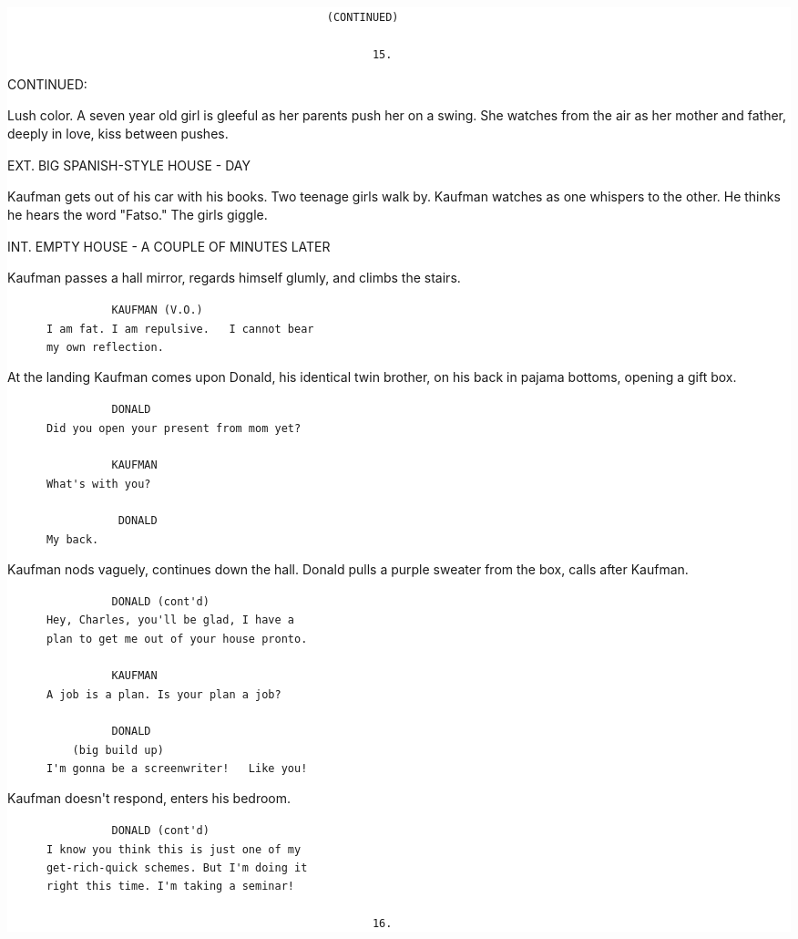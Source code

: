 

                                                     (CONTINUED)

                                                            15.
CONTINUED:


Lush color. A seven year old girl is gleeful as her parents
push her on a swing. She watches from the air as her mother
and father, deeply in love, kiss between pushes.

EXT. BIG SPANISH-STYLE HOUSE - DAY

Kaufman gets out of his car with his books. Two teenage
girls walk by. Kaufman watches as one whispers to the other.
He thinks he hears the word "Fatso." The girls giggle.

INT. EMPTY HOUSE - A COUPLE OF MINUTES LATER

Kaufman passes a hall mirror, regards himself glumly, and
climbs the stairs.

                    KAUFMAN (V.O.)
          I am fat. I am repulsive.   I cannot bear
          my own reflection.

At the landing Kaufman comes upon Donald, his identical twin
brother, on his back in pajama bottoms, opening a gift box.

                    DONALD
          Did you open your present from mom yet?

                    KAUFMAN
          What's with you?

                     DONALD
          My back.

Kaufman nods vaguely, continues down the hall. Donald pulls
a purple sweater from the box, calls after Kaufman.

                    DONALD (cont'd)
          Hey, Charles, you'll be glad, I have a
          plan to get me out of your house pronto.

                    KAUFMAN
          A job is a plan. Is your plan a job?

                    DONALD
              (big build up)
          I'm gonna be a screenwriter!   Like you!

Kaufman doesn't respond, enters his bedroom.

                    DONALD (cont'd)
          I know you think this is just one of my
          get-rich-quick schemes. But I'm doing it
          right this time. I'm taking a seminar!

                                                            16.
